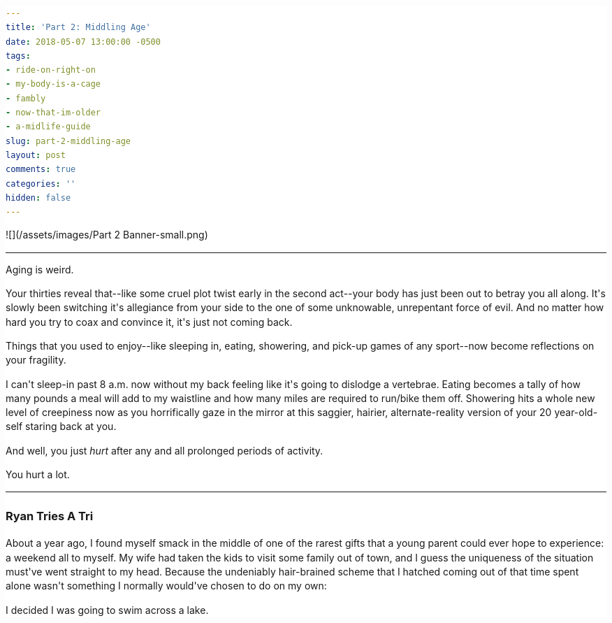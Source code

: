 ```yaml
---
title: 'Part 2: Middling Age'
date: 2018-05-07 13:00:00 -0500
tags:
- ride-on-right-on
- my-body-is-a-cage
- fambly
- now-that-im-older
- a-midlife-guide
slug: part-2-middling-age
layout: post
comments: true
categories: ''
hidden: false
---
```

![](/assets/images/Part 2 Banner-small.png)

---

Aging is weird.



Your thirties reveal that--like some cruel plot twist early in the second act--your body has just been out to betray you all along. It's slowly been switching it's allegiance from your side to the one of some unknowable, unrepentant force of evil. And no matter how hard you try to coax and convince it, it's just not coming back.

Things that you used to enjoy--like sleeping in, eating, showering, and pick-up games of any sport--now become reflections on your fragility.

I can't sleep-in past 8 a.m. now without my back feeling like it's going to dislodge a vertebrae. Eating becomes a tally of how many pounds a meal will add to my waistline and how many miles are required to run/bike them off. Showering hits a whole new level of creepiness now as you horrifically gaze in the mirror at this saggier, hairier, alternate-reality version of your 20 year-old-self staring back at you.

And well, you just _hurt_ after any and all prolonged periods of activity.

You hurt a lot.

---

### Ryan Tries A Tri

About a year ago, I found myself smack in the middle of one of the rarest gifts that a young parent could ever hope to experience: a weekend all to myself. My wife had taken the kids to visit some family out of town, and I guess the uniqueness of the situation must've went straight to my head. Because the undeniably hair-brained scheme that I hatched coming out of that time spent alone wasn't something I normally would've chosen to do on my own:

I decided I was going to swim across a lake.
